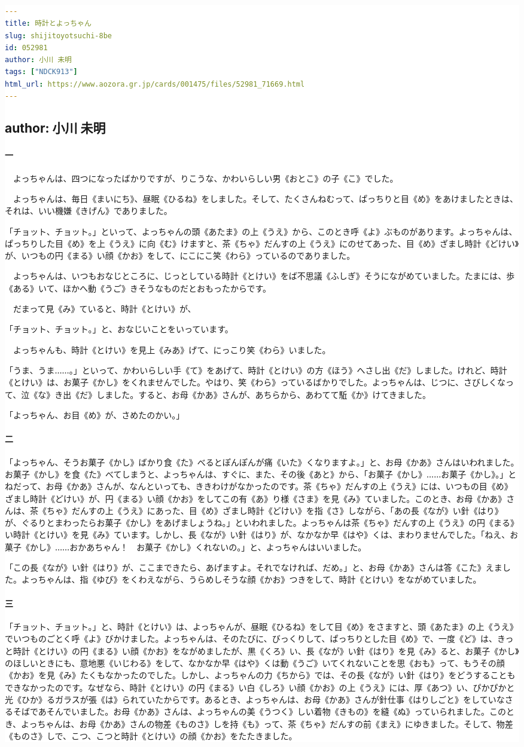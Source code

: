 ```yaml
---
title: 時計とよっちゃん
slug: shijitoyotsuchi-8be
id: 052981
author: 小川 未明
tags: ["NDCK913"]
html_url: https://www.aozora.gr.jp/cards/001475/files/52981_71669.html
---
```


## author: 小川 未明

#### 一




　よっちゃんは、四つになったばかりですが、りこうな、かわいらしい男《おとこ》の子《こ》でした。

　よっちゃんは、毎日《まいにち》、昼眠《ひるね》をしました。そして、たくさんねむって、ぱっちりと目《め》をあけましたときは、それは、いい機嫌《きげん》でありました。

「チョット、チョット。」といって、よっちゃんの頭《あたま》の上《うえ》から、このとき呼《よ》ぶものがあります。よっちゃんは、ぱっちりした目《め》を上《うえ》に向《む》けますと、茶《ちゃ》だんすの上《うえ》にのせてあった、目《め》ざまし時計《どけい》が、いつもの円《まる》い顔《かお》をして、にこにこ笑《わら》っているのでありました。

　よっちゃんは、いつもおなじところに、じっとしている時計《とけい》をば不思議《ふしぎ》そうにながめていました。たまには、歩《ある》いて、ほかへ動《うご》きそうなものだとおもったからです。

　だまって見《み》ていると、時計《とけい》が、

「チョット、チョット。」と、おなじいことをいっています。

　よっちゃんも、時計《とけい》を見上《みあ》げて、にっこり笑《わら》いました。

「うま、うま……。」といって、かわいらしい手《て》をあげて、時計《とけい》の方《ほう》へさし出《だ》しました。けれど、時計《とけい》は、お菓子《かし》をくれませんでした。やはり、笑《わら》っているばかりでした。よっちゃんは、じつに、さびしくなって、泣《な》き出《だ》しました。すると、お母《かあ》さんが、あちらから、あわてて駈《か》けてきました。

「よっちゃん、お目《め》が、さめたのかい。」



#### 二




「よっちゃん、そうお菓子《かし》ばかり食《た》べるとぽんぽんが痛《いた》くなりますよ。」と、お母《かあ》さんはいわれました。お菓子《かし》を食《た》べてしまうと、よっちゃんは、すぐに、また、その後《あと》から、「お菓子《かし》……お菓子《かし》。」とねだって、お母《かあ》さんが、なんといっても、ききわけがなかったのです。茶《ちゃ》だんすの上《うえ》には、いつもの目《め》ざまし時計《どけい》が、円《まる》い顔《かお》をしてこの有《あ》り様《さま》を見《み》ていました。このとき、お母《かあ》さんは、茶《ちゃ》だんすの上《うえ》にあった、目《め》ざまし時計《どけい》を指《さ》しながら、「あの長《なが》い針《はり》が、ぐるりとまわったらお菓子《かし》をあげましょうね。」といわれました。よっちゃんは茶《ちゃ》だんすの上《うえ》の円《まる》い時計《とけい》を見《み》ています。しかし、長《なが》い針《はり》が、なかなか早《はや》くは、まわりませんでした。「ねえ、お菓子《かし》……おかあちゃん！　お菓子《かし》くれないの。」と、よっちゃんはいいました。

「この長《なが》い針《はり》が、ここまできたら、あげますよ。それでなければ、だめ。」と、お母《かあ》さんは答《こた》えました。よっちゃんは、指《ゆび》をくわえながら、うらめしそうな顔《かお》つきをして、時計《とけい》をながめていました。



#### 三




「チョット、チョット。」と、時計《とけい》は、よっちゃんが、昼眠《ひるね》をして目《め》をさますと、頭《あたま》の上《うえ》でいつものごとく呼《よ》びかけました。よっちゃんは、そのたびに、びっくりして、ぱっちりとした目《め》で、一度《ど》は、きっと時計《とけい》の円《まる》い顔《かお》をながめましたが、黒《くろ》い、長《なが》い針《はり》を見《み》ると、お菓子《かし》のほしいときにも、意地悪《いじわる》をして、なかなか早《はや》くは動《うご》いてくれないことを思《おも》って、もうその顔《かお》を見《み》たくもなかったのでした。しかし、よっちゃんの力《ちから》では、その長《なが》い針《はり》をどうすることもできなかったのです。なぜなら、時計《とけい》の円《まる》い白《しろ》い顔《かお》の上《うえ》には、厚《あつ》い、ぴかぴかと光《ひか》るガラスが張《は》られていたからです。あるとき、よっちゃんは、お母《かあ》さんが針仕事《はりしごと》をしていなさるそばであそんでいました。お母《かあ》さんは、よっちゃんの美《うつく》しい着物《きもの》を縫《ぬ》っていられました。このとき、よっちゃんは、お母《かあ》さんの物差《ものさ》しを持《も》って、茶《ちゃ》だんすの前《まえ》にゆきました。そして、物差《ものさ》しで、こつ、こつと時計《とけい》の顔《かお》をたたきました。
